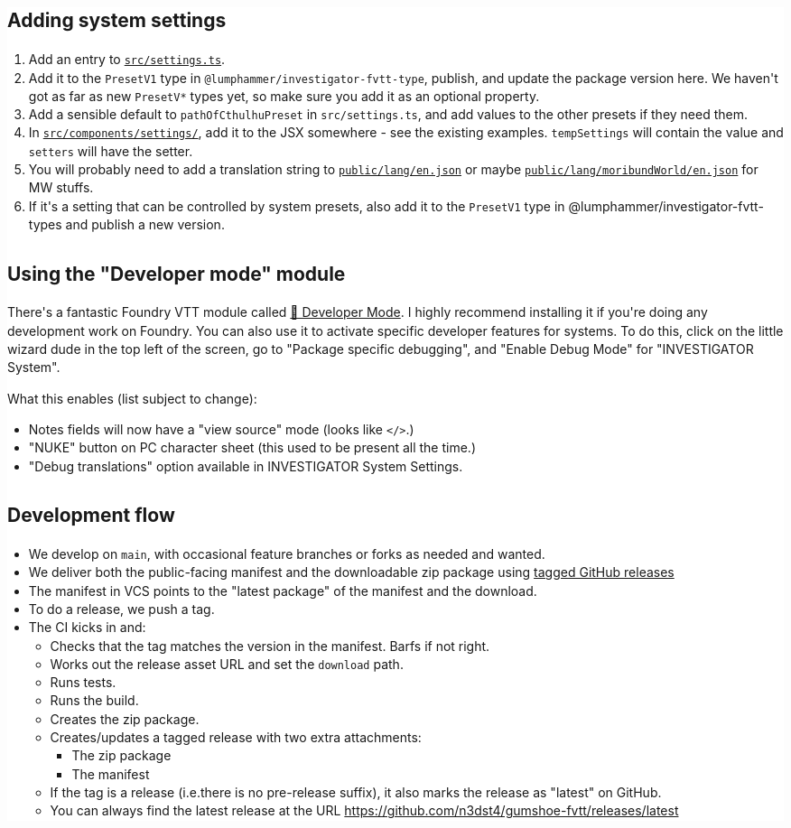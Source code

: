 ## Adding system settings

1. Add an entry to [`src/settings.ts`]().
2. Add it to the `PresetV1` type in `@lumphammer/investigator-fvtt-type`, publish, and update the package version here. We haven't got as far as new `PresetV*` types yet, so make sure you add it as an optional property.
3. Add a sensible default to `pathOfCthulhuPreset` in `src/settings.ts`, and add values to the other presets if they need them.
4. In [`src/components/settings/`](), add it to the JSX somewhere - see the existing examples. `tempSettings` will contain the value and `setters` will have the setter.
5. You will probably need to add a translation string to [`public/lang/en.json`]() or maybe [`public/lang/moribundWorld/en.json`]() for MW stuffs.
6. If it's a setting that can be controlled by system presets, also add it to the `PresetV1` type in @lumphammer/investigator-fvtt-types and publish a new version.


## Using the "Developer mode" module

There's a fantastic Foundry VTT module called [🧙 Developer Mode](https://foundryvtt.com/packages/_dev-mode). I highly recommend installing it if you're doing any development work on Foundry. You can also use it to activate specific developer features for systems. To do this, click on the little wizard dude in the top left of the screen, go to "Package specific debugging", and "Enable Debug Mode" for "INVESTIGATOR System".

What this enables (list subject to change):

* Notes fields will now have a "view source" mode (looks like `</>`.)
* "NUKE" button on PC character sheet (this used to be present all the time.)
* "Debug translations" option available in INVESTIGATOR System Settings.


## Development flow

* We develop on `main`, with occasional feature branches or forks as needed and wanted.
* We deliver both the public-facing manifest and the downloadable zip package using [tagged GitHub releases][gh-releases]
* The manifest in VCS points to the "latest package" of the manifest and the download.
* To do a release, we push a tag.
* The CI kicks in and:
  * Checks that the tag matches the version in the manifest. Barfs if not right.
  * Works out the release asset URL and set the `download` path.
  * Runs tests.
  * Runs the build.
  * Creates the zip package.
  * Creates/updates a tagged release with two extra attachments:
    * The zip package
    * The manifest
  * If the tag is a release (i.e.there is no pre-release suffix), it also marks the release as "latest" on GitHub.
  * You can always find the latest release at the URL https://github.com/n3dst4/gumshoe-fvtt/releases/latest


[gl-generic-packages]: https://docs.gitlab.com/ee/user/packages/generic_packages/
[gl-releases]: https://gitlab.com/n3dst4/investigator-fvtt/-/releases
[gl-ci]: https://gitlab.com/n3dst4/investigator-fvtt/-/pipelines
[gh-ci]: https://github.com/n3dst4/gumshoe-fvtt/actions/workflows/ci-cd.yml
[pelgrane-discord]: https://discord.com/channels/692113540210753568/720741108937916518
[fprd]: https://discord.com/channels/170995199584108546/64821535989524071
[gh-releases]: https://github.com/n3dst4/gumshoe-fvtt/releases